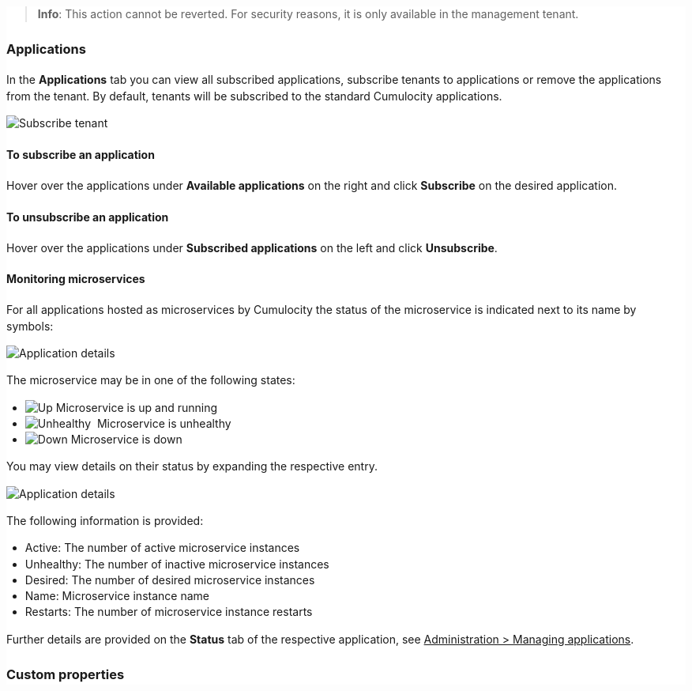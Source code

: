 >**Info**: This action cannot be reverted. For security reasons, it is only available in the management tenant.


### <a name="subscribe"></a>Applications

In the **Applications** tab you can view all subscribed applications, subscribe tenants to applications or remove the applications from the tenant. By default, tenants will be subscribed to the standard Cumulocity applications.

<img src="/guides/images/users-guide/Administration/admin-subtenant-applications.png" alt="Subscribe tenant" style="max-width: 100%">

#### To subscribe an application

Hover over the applications under **Available applications** on the right and click **Subscribe** on the desired application.

#### To unsubscribe an application

Hover over the applications under **Subscribed applications** on the left and click **Unsubscribe**.

#### Monitoring microservices

For all applications hosted as microservices by Cumulocity the status of the microservice is indicated next to its name by symbols:

<img src="/guides/images/users-guide/Administration/admin-applications-status.png" alt="Application details">

The microservice may be in one of the following states:

* <img src="/guides/images/icons/ok.png" alt="Up" style="max-width: 100%; display: inline-block;"> Microservice is up and running
* <img src="/guides/images/icons/warning.png" alt="Unhealthy" style="max-width: 100%; display: inline-block;">&nbsp; Microservice is unhealthy
* <img src="/guides/images/icons/danger.png" alt="Down" style="max-width: 100%; display: inline-block;"> Microservice is down

You may view details on their status by expanding the respective entry.

<img src="/guides/images/users-guide/Administration/admin-application-details.png" alt="Application details">

The following information is provided:

* Active: The number of active microservice instances
* Unhealthy: The number of inactive microservice instances
* Desired: The number of desired microservice instances
* Name: Microservice instance name
* Restarts: The number of microservice instance restarts

Further details are provided on the **Status** tab of the respective application, see [Administration > Managing applications](/guides/users-guide/administration#managing-applications).


### <a name="tenants-custom-properties"></a>Custom properties
